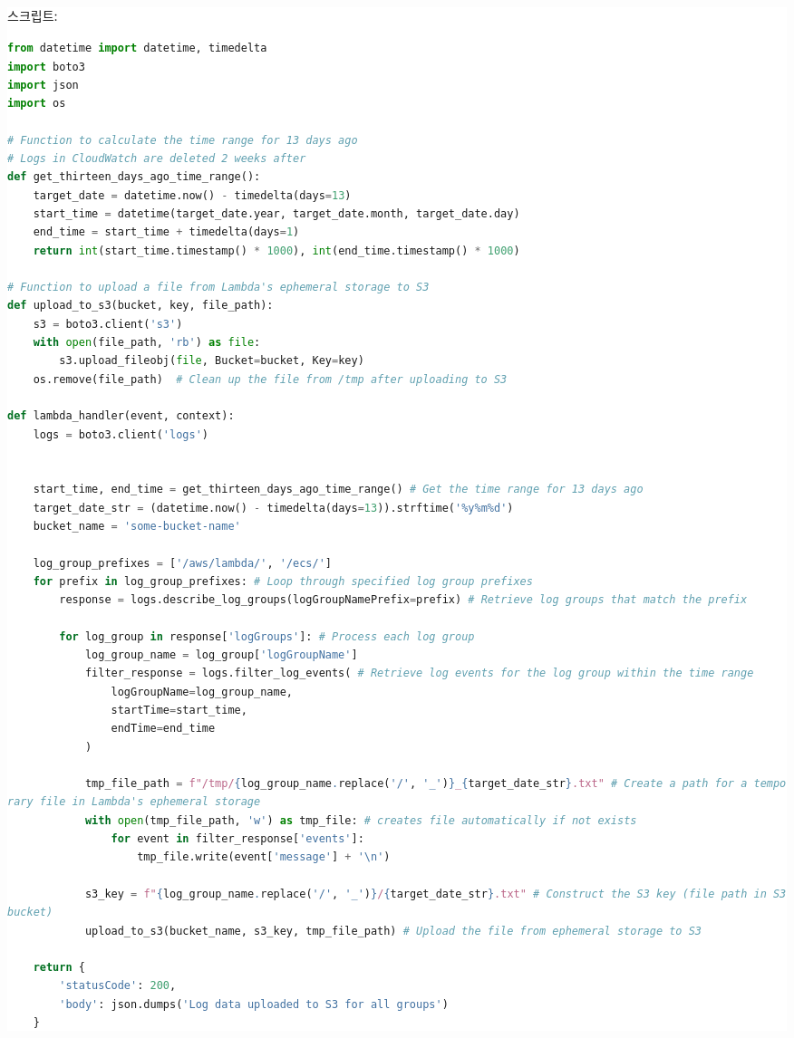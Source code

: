 스크립트:

```python
from datetime import datetime, timedelta
import boto3
import json
import os

# Function to calculate the time range for 13 days ago
# Logs in CloudWatch are deleted 2 weeks after
def get_thirteen_days_ago_time_range():
    target_date = datetime.now() - timedelta(days=13)
    start_time = datetime(target_date.year, target_date.month, target_date.day)
    end_time = start_time + timedelta(days=1)
    return int(start_time.timestamp() * 1000), int(end_time.timestamp() * 1000)

# Function to upload a file from Lambda's ephemeral storage to S3
def upload_to_s3(bucket, key, file_path):
    s3 = boto3.client('s3')
    with open(file_path, 'rb') as file:
        s3.upload_fileobj(file, Bucket=bucket, Key=key) 
    os.remove(file_path)  # Clean up the file from /tmp after uploading to S3

def lambda_handler(event, context):
    logs = boto3.client('logs')

    
    start_time, end_time = get_thirteen_days_ago_time_range() # Get the time range for 13 days ago
    target_date_str = (datetime.now() - timedelta(days=13)).strftime('%y%m%d')
    bucket_name = 'some-bucket-name'
    
    log_group_prefixes = ['/aws/lambda/', '/ecs/'] 
    for prefix in log_group_prefixes: # Loop through specified log group prefixes
        response = logs.describe_log_groups(logGroupNamePrefix=prefix) # Retrieve log groups that match the prefix
        
        for log_group in response['logGroups']: # Process each log group
            log_group_name = log_group['logGroupName']
            filter_response = logs.filter_log_events( # Retrieve log events for the log group within the time range
                logGroupName=log_group_name,
                startTime=start_time,
                endTime=end_time
            )
            
            tmp_file_path = f"/tmp/{log_group_name.replace('/', '_')}_{target_date_str}.txt" # Create a path for a temporary file in Lambda's ephemeral storage
            with open(tmp_file_path, 'w') as tmp_file: # creates file automatically if not exists
                for event in filter_response['events']: 
                    tmp_file.write(event['message'] + '\n')

            s3_key = f"{log_group_name.replace('/', '_')}/{target_date_str}.txt" # Construct the S3 key (file path in S3 bucket)
            upload_to_s3(bucket_name, s3_key, tmp_file_path) # Upload the file from ephemeral storage to S3

    return {
        'statusCode': 200,
        'body': json.dumps('Log data uploaded to S3 for all groups')
    }

```
